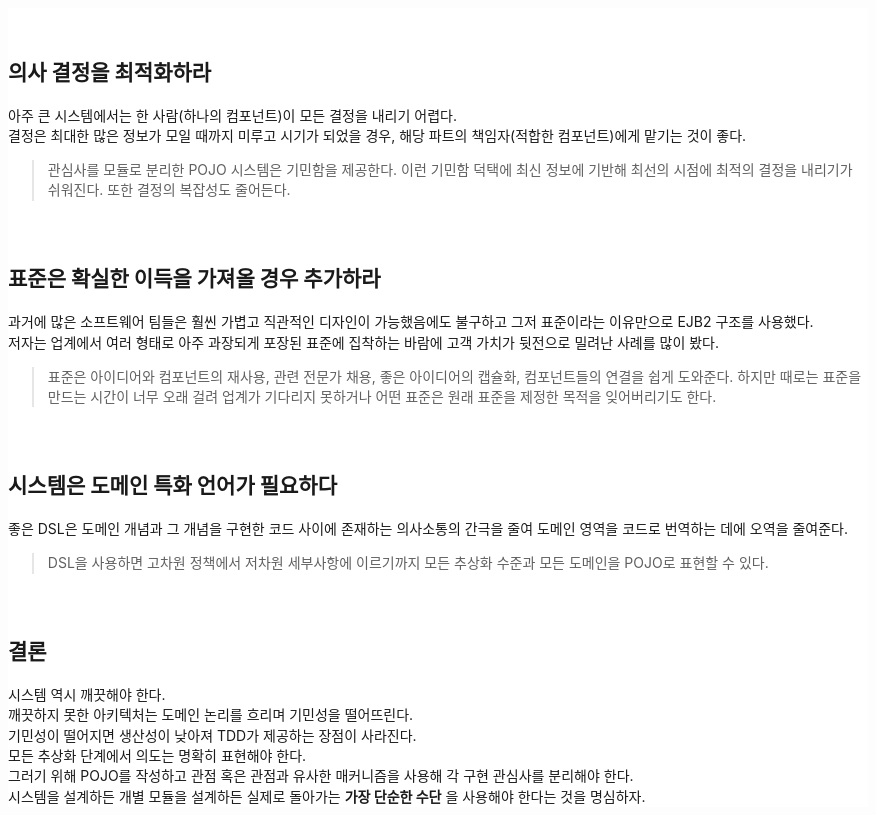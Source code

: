 <br>

## 의사 결정을 최적화하라 <a name = "12"></a>
아주 큰 시스템에서는 한 사람(하나의 컴포넌트)이 모든 결정을 내리기 어렵다.  
결정은 최대한 많은 정보가 모일 때까지 미루고 시기가 되었을 경우, 해당 파트의 책임자(적합한 컴포넌트)에게 맡기는 것이 좋다.  

> 관심사를 모듈로 분리한 POJO 시스템은 기민함을 제공한다. 이런 기민함 덕택에 최신 정보에 기반해 최선의 시점에 최적의 결정을 내리기가 쉬워진다. 또한 결정의 복잡성도 줄어든다.

<br>

## 표준은 확실한 이득을 가져올 경우 추가하라 <a name = "13"></a>
과거에 많은 소프트웨어 팀들은 훨씬 가볍고 직관적인 디자인이 가능했음에도 불구하고 그저 표준이라는 이유만으로 EJB2 구조를 사용했다.  
저자는 업계에서 여러 형태로 아주 과장되게 포장된 표준에 집착하는 바람에 고객 가치가 뒷전으로 밀려난 사례를 많이 봤다.  

> 표준은 아이디어와 컴포넌트의 재사용, 관련 전문가 채용, 좋은 아이디어의 캡슐화, 컴포넌트들의 연결을 쉽게 도와준다. 하지만 때로는 표준을 만드는 시간이 너무 오래 걸려 업계가 기다리지 못하거나 어떤 표준은 원래 표준을 제정한 목적을 잊어버리기도 한다.

<br>

## 시스템은 도메인 특화 언어가 필요하다 <a name = "14"></a>
좋은 DSL은 도메인 개념과 그 개념을 구현한 코드 사이에 존재하는 의사소통의 간극을 줄여 도메인 영역을 코드로 번역하는 데에 오역을 줄여준다.  
 
> DSL을 사용하면 고차원 정책에서 저차원 세부사항에 이르기까지 모든 추상화 수준과 모든 도메인을 POJO로 표현할 수 있다.


<Br>

## 결론 <a name = "15"></a>
시스템 역시 깨끗해야 한다.  
깨끗하지 못한 아키텍처는 도메인 논리를 흐리며 기민성을 떨어뜨린다.  
기민성이 떨어지면 생산성이 낮아져 TDD가 제공하는 장점이 사라진다.  
모든 추상화 단계에서 의도는 명확히 표현해야 한다.  
그러기 위해 POJO를 작성하고 관점 혹은 관점과 유사한 매커니즘을 사용해 각 구현 관심사를 분리해야 한다.  
시스템을 설계하든 개별 모듈을 설계하든 실제로 돌아가는 __가장 단순한 수단__ 을 사용해야 한다는 것을 명심하자.








